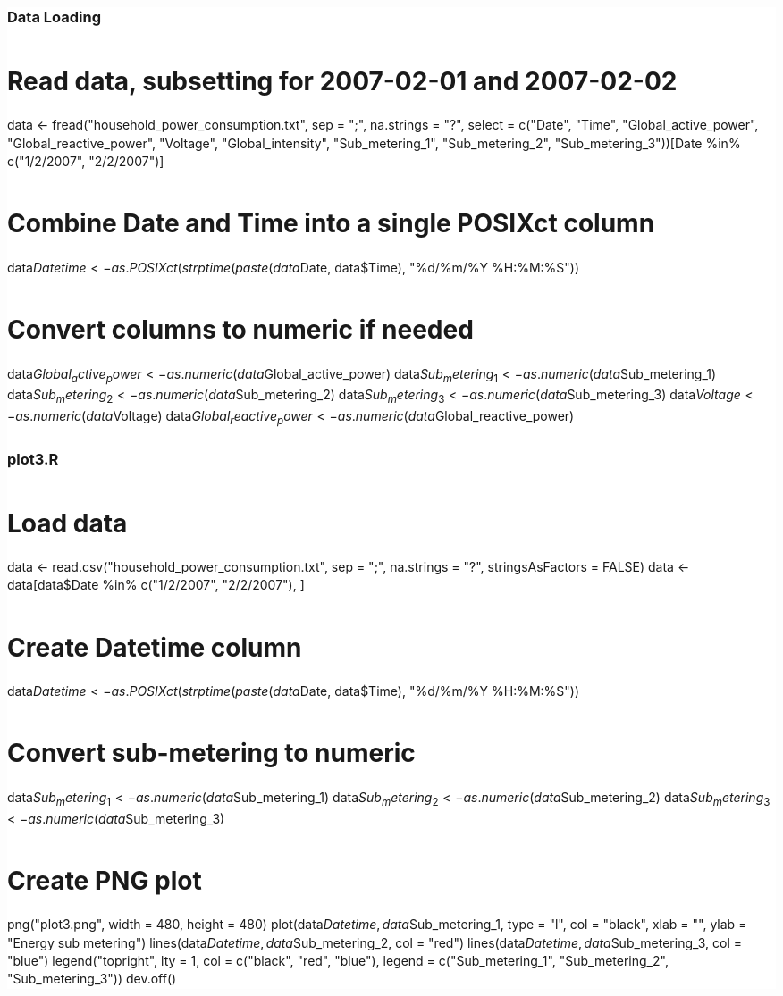 ### Data Loading ####
# Read data, subsetting for 2007-02-01 and 2007-02-02
data <- fread("household_power_consumption.txt", sep = ";", na.strings = "?", 
              select = c("Date", "Time", "Global_active_power", "Global_reactive_power", 
                         "Voltage", "Global_intensity", "Sub_metering_1", 
                         "Sub_metering_2", "Sub_metering_3"))[Date %in% c("1/2/2007", "2/2/2007")]

# Combine Date and Time into a single POSIXct column
data$Datetime <- as.POSIXct(strptime(paste(data$Date, data$Time), "%d/%m/%Y %H:%M:%S"))

# Convert columns to numeric if needed
data$Global_active_power <- as.numeric(data$Global_active_power)
data$Sub_metering_1 <- as.numeric(data$Sub_metering_1)
data$Sub_metering_2 <- as.numeric(data$Sub_metering_2)
data$Sub_metering_3 <- as.numeric(data$Sub_metering_3)
data$Voltage <- as.numeric(data$Voltage)
data$Global_reactive_power <- as.numeric(data$Global_reactive_power)

### plot3.R ####
# Load data
data <- read.csv("household_power_consumption.txt", sep = ";", na.strings = "?", 
                 stringsAsFactors = FALSE)
data <- data[data$Date %in% c("1/2/2007", "2/2/2007"), ]

# Create Datetime column
data$Datetime <- as.POSIXct(strptime(paste(data$Date, data$Time), "%d/%m/%Y %H:%M:%S"))

# Convert sub-metering to numeric
data$Sub_metering_1 <- as.numeric(data$Sub_metering_1)
data$Sub_metering_2 <- as.numeric(data$Sub_metering_2)
data$Sub_metering_3 <- as.numeric(data$Sub_metering_3)

# Create PNG plot
png("plot3.png", width = 480, height = 480)
plot(data$Datetime, data$Sub_metering_1, type = "l", col = "black", 
     xlab = "", ylab = "Energy sub metering")
lines(data$Datetime, data$Sub_metering_2, col = "red")
lines(data$Datetime, data$Sub_metering_3, col = "blue")
legend("topright", lty = 1, col = c("black", "red", "blue"), 
       legend = c("Sub_metering_1", "Sub_metering_2", "Sub_metering_3"))
dev.off()
